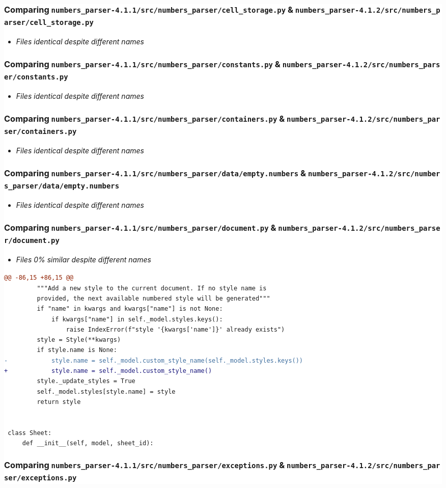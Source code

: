 ### Comparing `numbers_parser-4.1.1/src/numbers_parser/cell_storage.py` & `numbers_parser-4.1.2/src/numbers_parser/cell_storage.py`

 * *Files identical despite different names*

### Comparing `numbers_parser-4.1.1/src/numbers_parser/constants.py` & `numbers_parser-4.1.2/src/numbers_parser/constants.py`

 * *Files identical despite different names*

### Comparing `numbers_parser-4.1.1/src/numbers_parser/containers.py` & `numbers_parser-4.1.2/src/numbers_parser/containers.py`

 * *Files identical despite different names*

### Comparing `numbers_parser-4.1.1/src/numbers_parser/data/empty.numbers` & `numbers_parser-4.1.2/src/numbers_parser/data/empty.numbers`

 * *Files identical despite different names*

### Comparing `numbers_parser-4.1.1/src/numbers_parser/document.py` & `numbers_parser-4.1.2/src/numbers_parser/document.py`

 * *Files 0% similar despite different names*

```diff
@@ -86,15 +86,15 @@
         """Add a new style to the current document. If no style name is
         provided, the next available numbered style will be generated"""
         if "name" in kwargs and kwargs["name"] is not None:
             if kwargs["name"] in self._model.styles.keys():
                 raise IndexError(f"style '{kwargs['name']}' already exists")
         style = Style(**kwargs)
         if style.name is None:
-            style.name = self._model.custom_style_name(self._model.styles.keys())
+            style.name = self._model.custom_style_name()
         style._update_styles = True
         self._model.styles[style.name] = style
         return style
 
 
 class Sheet:
     def __init__(self, model, sheet_id):
```

### Comparing `numbers_parser-4.1.1/src/numbers_parser/exceptions.py` & `numbers_parser-4.1.2/src/numbers_parser/exceptions.py`
